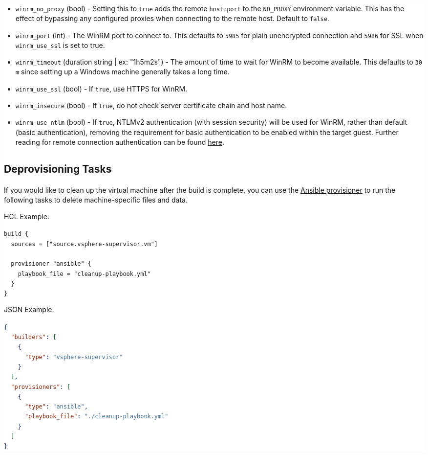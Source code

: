 - `winrm_no_proxy` (bool) - Setting this to `true` adds the remote
  `host:port` to the `NO_PROXY` environment variable. This has the effect of
  bypassing any configured proxies when connecting to the remote host.
  Default to `false`.

- `winrm_port` (int) - The WinRM port to connect to. This defaults to `5985` for plain
  unencrypted connection and `5986` for SSL when `winrm_use_ssl` is set to
  true.

- `winrm_timeout` (duration string | ex: "1h5m2s") - The amount of time to wait for WinRM to become available. This defaults
  to `30m` since setting up a Windows machine generally takes a long time.

- `winrm_use_ssl` (bool) - If `true`, use HTTPS for WinRM.

- `winrm_insecure` (bool) - If `true`, do not check server certificate chain and host name.

- `winrm_use_ntlm` (bool) - If `true`, NTLMv2 authentication (with session security) will be used
  for WinRM, rather than default (basic authentication), removing the
  requirement for basic authentication to be enabled within the target
  guest. Further reading for remote connection authentication can be found
  [here](https://msdn.microsoft.com/en-us/library/aa384295(v=vs.85).aspx).




## Deprovisioning Tasks

If you would like to clean up the virtual machine after the build is complete, you can use the
[Ansible provisioner](https://developer.hashicorp.com/packer/integrations/hashicorp/ansible/latest/components/provisioner/ansible)
to run the following tasks to delete machine-specific files and data.

HCL Example:

```hcl
build {
  sources = ["source.vsphere-supervisor.vm"]

  provisioner "ansible" {
    playbook_file = "cleanup-playbook.yml"
  }
}
```

JSON Example:

```json
{
  "builders": [
    {
      "type": "vsphere-supervisor"
    }
  ],
  "provisioners": [
    {
      "type": "ansible",
      "playbook_file": "./cleanup-playbook.yml"
    }
  ]
}
```
